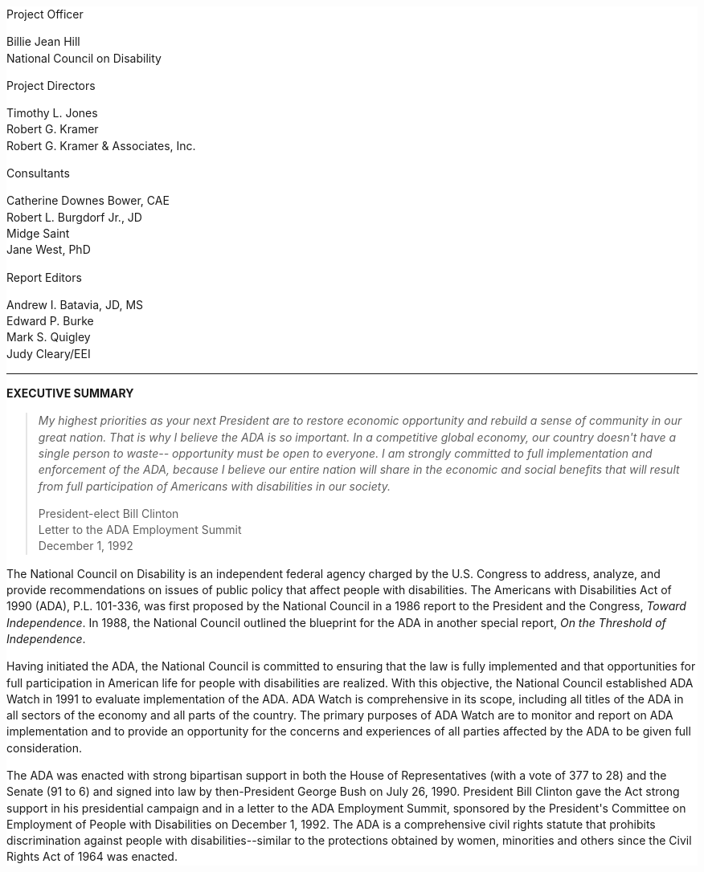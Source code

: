 Project Officer

Billie Jean Hill\
National Council on Disability

Project Directors

Timothy L. Jones\
Robert G. Kramer\
Robert G. Kramer & Associates, Inc.

Consultants

Catherine Downes Bower, CAE\
Robert L. Burgdorf Jr., JD\
Midge Saint\
Jane West, PhD

Report Editors

Andrew I. Batavia, JD, MS\
Edward P. Burke\
Mark S. Quigley\
Judy Cleary/EEI

- - -

[](<>)**EXECUTIVE SUMMARY**

> *My highest priorities as your next President are to restore economic opportunity and rebuild a sense of community in our great nation. That is why I believe the ADA is so important. In a competitive global economy, our country doesn't have a single person to waste-- opportunity must be open to everyone. I am strongly committed to full implementation and enforcement of the ADA, because I believe our entire nation will share in the economic and social benefits that will result from full participation of Americans with disabilities in our society.*
>
> President-elect Bill Clinton\
> Letter to the ADA Employment Summit\
> December 1, 1992

The National Council on Disability is an independent federal agency charged by the U.S. Congress to address, analyze, and provide recommendations on issues of public policy that affect people with disabilities. The Americans with Disabilities Act of 1990 (ADA), P.L. 101-336, was first proposed by the National Council in a 1986 report to the President and the Congress, *Toward Independence*. In 1988, the National Council outlined the blueprint for the ADA in another special report, *On the Threshold of Independence*.

Having initiated the ADA, the National Council is committed to ensuring that the law is fully implemented and that opportunities for full participation in American life for people with disabilities are realized. With this objective, the National Council established ADA Watch in 1991 to evaluate implementation of the ADA. ADA Watch is comprehensive in its scope, including all titles of the ADA in all sectors of the economy and all parts of the country. The primary purposes of ADA Watch are to monitor and report on ADA implementation and to provide an opportunity for the concerns and experiences of all parties affected by the ADA to be given full consideration.

The ADA was enacted with strong bipartisan support in both the House of Representatives (with a vote of 377 to 28) and the Senate (91 to 6) and signed into law by then-President George Bush on July 26, 1990. President Bill Clinton gave the Act strong support in his presidential campaign and in a letter to the ADA Employment Summit, sponsored by the President's Committee on Employment of People with Disabilities on December 1, 1992. The ADA is a comprehensive civil rights statute that prohibits discrimination against people with disabilities--similar to the protections obtained by women, minorities and others since the Civil Rights Act of 1964 was enacted.
